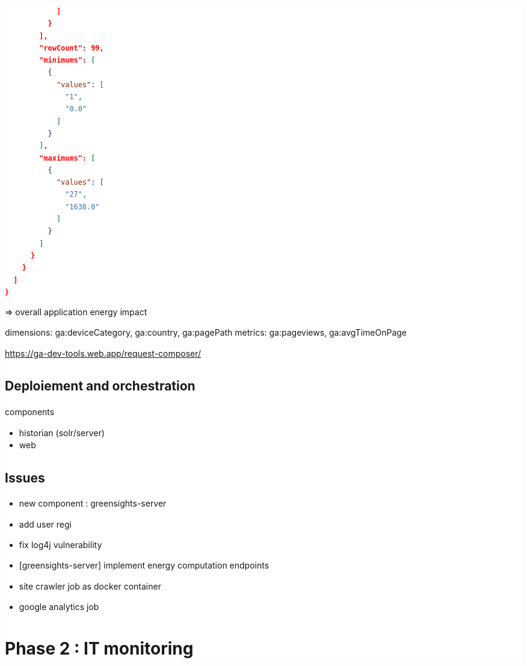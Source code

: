 ```json
            ]
          }
        ],
        "rowCount": 99,
        "minimums": [
          {
            "values": [
              "1",
              "0.0"
            ]
          }
        ],
        "maximums": [
          {
            "values": [
              "27",
              "1638.0"
            ]
          }
        ]
      }
    }
  ]
}
```

=> overall application energy impact

dimensions: ga:deviceCategory, ga:country, ga:pagePath metrics: ga:pageviews, ga:avgTimeOnPage

https://ga-dev-tools.web.app/request-composer/


## Deploiement and orchestration

components

- historian (solr/server)
- web

## Issues

- new component : greensights-server
- add user regi


- fix log4j vulnerability
- [greensights-server] implement energy computation endpoints
- site crawler job as docker container
- google analytics job 

 

# Phase 2 :  IT monitoring
